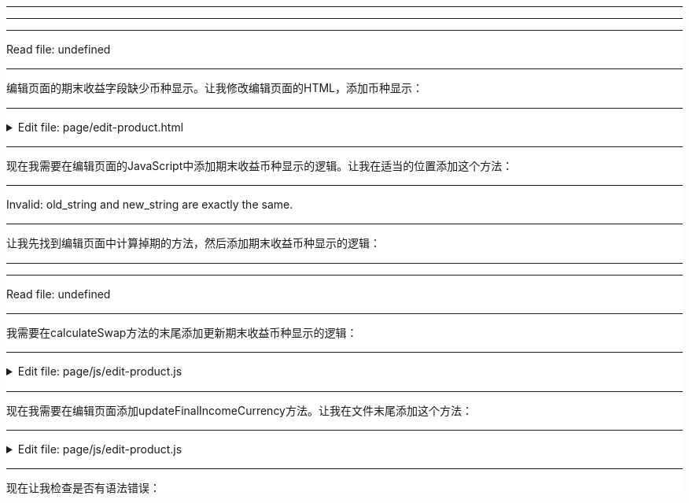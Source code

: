 
---



---



---

Read file: undefined

---

编辑页面的期末收益字段缺少币种显示。让我修改编辑页面的HTML，添加币种显示：


---

<details><summary>Edit file: page/edit-product.html</summary></details>

---

现在我需要在编辑页面的JavaScript中添加期末收益币种显示的逻辑。让我在适当的位置添加这个方法：


---

Invalid: old_string and new_string are exactly the same.

---

让我先找到编辑页面中计算掉期的方法，然后添加期末收益币种显示的逻辑：


---



---

Read file: undefined

---

我需要在calculateSwap方法的末尾添加更新期末收益币种显示的逻辑：


---

<details><summary>Edit file: page/js/edit-product.js</summary></details>

---

现在我需要在编辑页面添加updateFinalIncomeCurrency方法。让我在文件末尾添加这个方法：


---

<details><summary>Edit file: page/js/edit-product.js</summary></details>

---

现在让我检查是否有语法错误：
